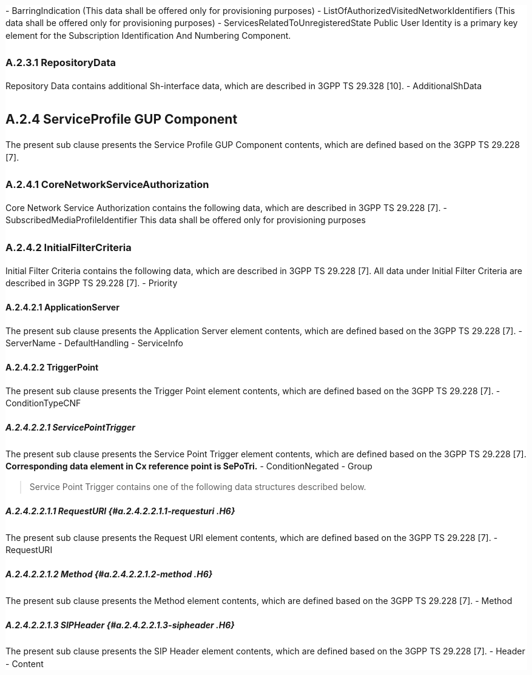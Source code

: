 \- BarringIndication (This data shall be offered only for provisioning
purposes)
\- ListOfAuthorizedVisitedNetworkIdentifiers (This data shall be offered only
for provisioning purposes)
\- ServicesRelatedToUnregisteredState
Public User Identity is a primary key element for the Subscription
Identification And Numbering Component.
### A.2.3.1 RepositoryData
Repository Data contains additional Sh-interface data, which are described in
3GPP TS 29.328 [10].
\- AdditionalShData
## A.2.4 ServiceProfile GUP Component
The present sub clause presents the Service Profile GUP Component contents,
which are defined based on the 3GPP TS 29.228 [7].
### A.2.4.1 CoreNetworkServiceAuthorization
Core Network Service Authorization contains the following data, which are
described in 3GPP TS 29.228 [7].
\- SubscribedMediaProfileIdentifier
This data shall be offered only for provisioning purposes
### A.2.4.2 InitialFilterCriteria
Initial Filter Criteria contains the following data, which are described in
3GPP TS 29.228 [7]. All data under Initial Filter Criteria are described in
3GPP TS 29.228 [7].
\- Priority
#### A.2.4.2.1 ApplicationServer
The present sub clause presents the Application Server element contents, which
are defined based on the 3GPP TS 29.228 [7].
\- ServerName
\- DefaultHandling
\- ServiceInfo
#### A.2.4.2.2 TriggerPoint
The present sub clause presents the Trigger Point element contents, which are
defined based on the 3GPP TS 29.228 [7].
\- ConditionTypeCNF
##### A.2.4.2.2.1 ServicePointTrigger
The present sub clause presents the Service Point Trigger element contents,
which are defined based on the 3GPP TS 29.228 [7].
**Corresponding data element in Cx reference point is SePoTri.**
\- ConditionNegated
\- Group
> Service Point Trigger contains one of the following data structures
> described below.
##### A.2.4.2.2.1.1 RequestURI {#a.2.4.2.2.1.1-requesturi .H6}
The present sub clause presents the Request URI element contents, which are
defined based on the 3GPP TS 29.228 [7].
\- RequestURI
##### A.2.4.2.2.1.2 Method {#a.2.4.2.2.1.2-method .H6}
The present sub clause presents the Method element contents, which are defined
based on the 3GPP TS 29.228 [7].
\- Method
##### A.2.4.2.2.1.3 SIPHeader {#a.2.4.2.2.1.3-sipheader .H6}
The present sub clause presents the SIP Header element contents, which are
defined based on the 3GPP TS 29.228 [7].
\- Header
\- Content